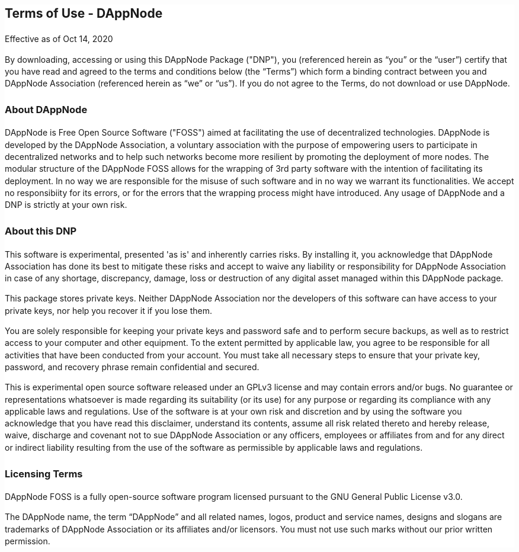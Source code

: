 ## Terms of Use - DAppNode

Effective as of Oct 14, 2020

By downloading, accessing or using this DAppNode Package ("DNP"), you (referenced herein as “you” or the “user”) certify that you have read and agreed to the terms and conditions below (the “Terms”) which form a binding contract between you and DAppNode Association (referenced herein as “we” or “us”). If you do not agree to the Terms, do not download or use DAppNode.

### About DAppNode

DAppNode is Free Open Source Software ("FOSS") aimed at facilitating the use of decentralized technologies. DAppNode is developed by the DAppNode Association, a voluntary association with the purpose of empowering users to participate in decentralized networks and to help such networks become more resilient by promoting the deployment of more nodes.
The modular structure of the DAppNode FOSS allows for the wrapping of 3rd party software with the intention of facilitating its deployment. In no way we are responsible for the misuse of such software and in no way we warrant its functionalities. We accept no responsibiity for its errors, or for the errors that the wrapping process might have introduced. Any usage of DAppNode and a DNP is strictly at your own risk.

### About this DNP

This software is experimental, presented 'as is' and inherently carries risks. By installing it, you acknowledge that DAppNode Association has done its best to mitigate these risks and accept to waive any liability or responsibility for DAppNode Association in case of any shortage, discrepancy, damage, loss or destruction of any digital asset managed within this DAppNode package.

This package stores private keys. Neither DAppNode Association nor the developers of this software can have access to your private keys, nor help you recover it if you lose them.

You are solely responsible for keeping your private keys and password safe and to perform secure backups, as well as to restrict access to your computer and other equipment. To the extent permitted by applicable law, you agree to be responsible for all activities that have been conducted from your account. You must take all necessary steps to ensure that your private key, password, and recovery phrase remain confidential and secured.

This is experimental open source software released under an GPLv3 license and may contain errors and/or bugs. No guarantee or representations whatsoever is made regarding its suitability (or its use) for any purpose or regarding its compliance with any applicable laws and regulations. Use of the software is at your own risk and discretion and by using the software you acknowledge that you have read this disclaimer, understand its contents, assume all risk related thereto and hereby release, waive, discharge and covenant not to sue DAppNode Association or any officers, employees or affiliates from and for any direct or indirect liability resulting from the use of the software as permissible by applicable laws and regulations.

### Licensing Terms

DAppNode FOSS is a fully open-source software program licensed pursuant to the GNU General Public License v3.0.

The DAppNode name, the term “DAppNode” and all related names, logos, product and service names, designs and slogans are trademarks of DAppNode Association or its affiliates and/or licensors. You must not use such marks without our prior written permission.
